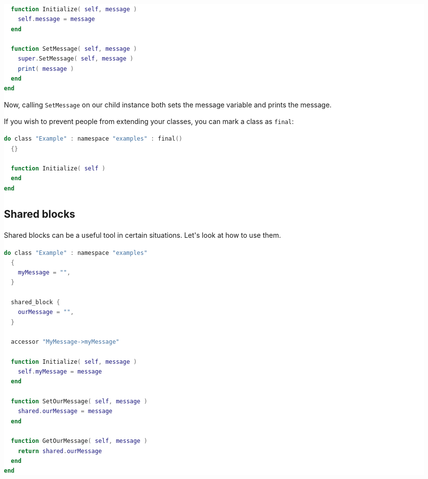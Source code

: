 ```lua
  function Initialize( self, message )
    self.message = message
  end

  function SetMessage( self, message )
    super.SetMessage( self, message )
    print( message )
  end
end
```
Now, calling `SetMessage` on our child instance both sets the message variable and prints the message.

If you wish to prevent people from extending your classes, you can mark a class as `final`:
```lua
do class "Example" : namespace "examples" : final()
  {}
  
  function Initialize( self )
  end
end
```

## Shared blocks
Shared blocks can be a useful tool in certain situations. Let's look at how to use them.
```lua
do class "Example" : namespace "examples"
  {
    myMessage = "",
  }

  shared_block {
    ourMessage = "",
  }

  accessor "MyMessage->myMessage"

  function Initialize( self, message )
    self.myMessage = message
  end

  function SetOurMessage( self, message )
    shared.ourMessage = message
  end

  function GetOurMessage( self, message )
    return shared.ourMessage
  end
end
```
